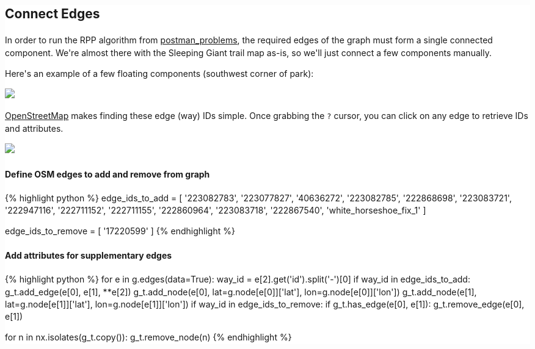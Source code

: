 ## Connect Edges

In order to run the RPP algorithm from [postman_problems], the required edges of the graph must form a single connected component.  We're almost there with the Sleeping Giant trail map as-is, so we'll
just connect a few components manually.

Here's an example of a few floating components (southwest corner of park):

[postman_problems]: https://github.com/brooksandrew/postman_problems

<img src="https://github.com/brooksandrew/postman_problems_examples/raw/master/sleepinggiant/fig/sleepinggiant_disconnected_components.png" width="500">

[OpenStreetMap] makes finding these edge (way) IDs simple.  Once grabbing the `?` cursor, you can click on any edge to retrieve IDs and attributes.

[OpenStreetMap]: https://www.openstreetmap.org/#map=17/41.42201/-72.89983

<img src="https://github.com/brooksandrew/postman_problems_examples/raw/master/sleepinggiant/fig/osm_edge_lookup.png" width="1000">

#### Define OSM edges to add and remove from graph



{% highlight python %}
edge_ids_to_add = [
    '223082783', 
    '223077827', 
    '40636272', 
    '223082785', 
    '222868698',
    '223083721',
    '222947116',
    '222711152',
    '222711155',
    '222860964',
    '223083718',
    '222867540',
    'white_horseshoe_fix_1'
]

edge_ids_to_remove = [
    '17220599'
]
{% endhighlight %}

#### Add attributes for supplementary edges


{% highlight python %}
for e in g.edges(data=True):
    way_id = e[2].get('id').split('-')[0]
    if way_id in edge_ids_to_add:
        g_t.add_edge(e[0], e[1], **e[2])
        g_t.add_node(e[0], lat=g.node[e[0]]['lat'], lon=g.node[e[0]]['lon'])
        g_t.add_node(e[1], lat=g.node[e[1]]['lat'], lon=g.node[e[1]]['lon'])
    if way_id in edge_ids_to_remove:
        if g_t.has_edge(e[0], e[1]):
            g_t.remove_edge(e[0], e[1])
            
for n in nx.isolates(g_t.copy()):
    g_t.remove_node(n)
{% endhighlight %}


[postman_problems_examples]: https://github.com/brooksandrew/postman_problems_examples
[datacamp_graph_optimization]: https://www.datacamp.com/community/tutorials/networkx-python-graph-tutorial
[Sleeping Giant state park]: http://www.ct.gov/deep/cwp/view.asp?a=2716&q=325264&deepNav_GID=1650%20
[sg_animation]: https://github.com/brooksandrew/postman_problems_examples/tree/master/sleepinggiant/animation
[@laurabrooks]: https://github.com/laurabrooks
[SG trail map]: http://www.ct.gov/deep/lib/deep/stateparks/maps/sleepgiant.pdf
